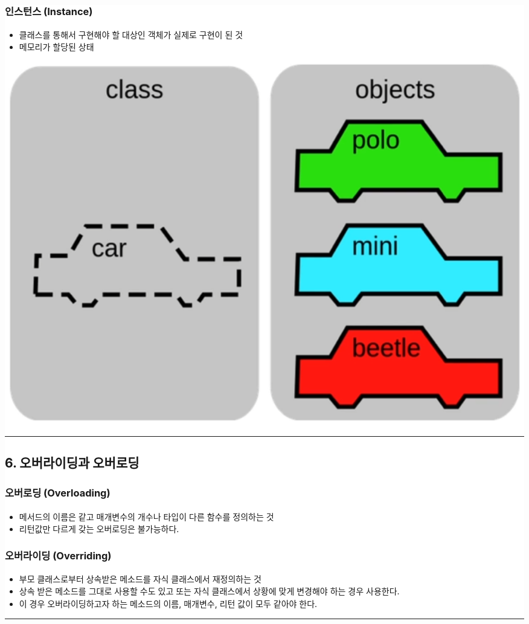 ### 인스턴스 (Instance)

- 클래스를 통해서 구현해야 할 대상인 객체가 실제로 구현이 된 것
- 메모리가 할당된 상태

![class.png](../../assets/img/develop/2022-08-28-dev-cs-java/class.png)

---

## 6. 오버라이딩과 오버로딩

### 오버로딩 (Overloading)

- 메서드의 이름은 같고 매개변수의 개수나 타입이 다른 함수를 정의하는 것
- 리턴값만 다르게 갖는 오버로딩은 불가능하다.

### 오버라이딩 (Overriding)

- 부모 클래스로부터 상속받은 메소드를 자식 클래스에서 재정의하는 것
- 상속 받은 메소드를 그대로 사용할 수도 있고 또는 자식 클래스에서 상황에 맞게 변경해야 하는 경우 사용한다.
- 이 경우 오버라이딩하고자 하는 메소드의 이름, 매개변수, 리턴 값이 모두 같아야 한다.

---